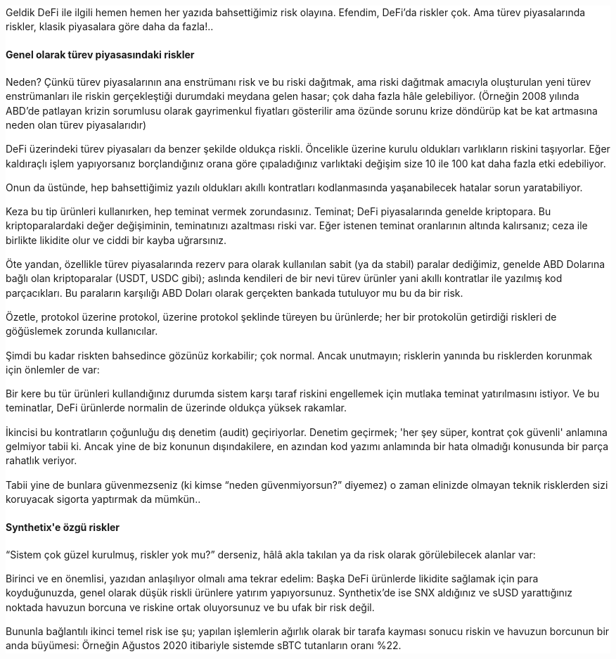 Geldik DeFi ile ilgili hemen hemen her yazıda bahsettiğimiz risk olayına. Efendim, DeFi’da riskler çok. Ama türev piyasalarında riskler, klasik piyasalara göre daha da fazla!..

#### Genel olarak türev piyasasındaki riskler

Neden? Çünkü türev piyasalarının ana enstrümanı risk ve bu riski dağıtmak, ama riski dağıtmak amacıyla oluşturulan yeni türev enstrümanları ile riskin gerçekleştiği durumdaki meydana gelen hasar; çok daha fazla hâle gelebiliyor. \(Örneğin 2008 yılında ABD’de patlayan krizin sorumlusu olarak gayrimenkul fiyatları gösterilir ama özünde sorunu krize döndürüp kat be kat artmasına neden olan türev piyasalarıdır\)

DeFi üzerindeki türev piyasaları da benzer şekilde oldukça riskli. Öncelikle üzerine kurulu oldukları varlıkların riskini taşıyorlar. Eğer kaldıraçlı işlem yapıyorsanız borçlandığınız orana göre çıpaladığınız varlıktaki değişim size 10 ile 100 kat daha fazla etki edebiliyor.

Onun da üstünde, hep bahsettiğimiz yazılı oldukları akıllı kontratları kodlanmasında yaşanabilecek hatalar sorun yaratabiliyor.

Keza bu tip ürünleri kullanırken, hep teminat vermek zorundasınız. Teminat; DeFi piyasalarında genelde kriptopara. Bu kriptoparalardaki değer değişiminin, teminatınızı azaltması riski var. Eğer istenen teminat oranlarının altında kalırsanız; ceza ile birlikte likidite olur ve ciddi bir kayba uğrarsınız.

Öte yandan, özellikle türev piyasalarında rezerv para olarak kullanılan sabit \(ya da stabil\) paralar dediğimiz, genelde ABD Dolarına bağlı olan kriptoparalar \(USDT, USDC gibi\); aslında kendileri de bir nevi türev ürünler yani akıllı kontratlar ile yazılmış kod parçacıkları. Bu paraların karşılığı ABD Doları olarak gerçekten bankada tutuluyor mu bu da bir risk.

Özetle, protokol üzerine protokol, üzerine protokol şeklinde türeyen bu ürünlerde; her bir protokolün getirdiği riskleri de göğüslemek zorunda kullanıcılar.

Şimdi bu kadar riskten bahsedince gözünüz korkabilir; çok normal. Ancak unutmayın; risklerin yanında bu risklerden korunmak için önlemler de var:

Bir kere bu tür ürünleri kullandığınız durumda sistem karşı taraf riskini engellemek için mutlaka teminat yatırılmasını istiyor. Ve bu teminatlar, DeFi ürünlerde normalin de üzerinde oldukça yüksek rakamlar.

İkincisi bu kontratların çoğunluğu dış denetim \(audit\) geçiriyorlar. Denetim geçirmek; 'her şey süper, kontrat çok güvenli' anlamına gelmiyor tabii ki. Ancak yine de biz konunun dışındakilere, en azından kod yazımı anlamında bir hata olmadığı konusunda bir parça rahatlık veriyor.

Tabii yine de bunlara güvenmezseniz \(ki kimse “neden güvenmiyorsun?” diyemez\) o zaman elinizde olmayan teknik risklerden sizi koruyacak sigorta yaptırmak da mümkün..

#### Synthetix'e özgü riskler

“Sistem çok güzel kurulmuş, riskler yok mu?” derseniz, hâlâ akla takılan ya da risk olarak görülebilecek alanlar var:

Birinci ve en önemlisi, yazıdan anlaşılıyor olmalı ama tekrar edelim: Başka DeFi ürünlerde likidite sağlamak için para koyduğunuzda, genel olarak düşük riskli ürünlere yatırım yapıyorsunuz. Synthetix’de ise SNX aldığınız ve sUSD yarattığınız noktada havuzun borcuna ve riskine ortak oluyorsunuz ve bu ufak bir risk değil.

Bununla bağlantılı ikinci temel risk ise şu; yapılan işlemlerin ağırlık olarak bir tarafa kayması sonucu riskin ve havuzun borcunun bir anda büyümesi: Örneğin Ağustos 2020 itibariyle sistemde sBTC tutanların oranı %22.
